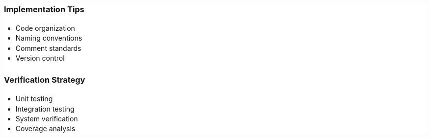 ### Implementation Tips
- Code organization
- Naming conventions
- Comment standards
- Version control

### Verification Strategy
- Unit testing
- Integration testing
- System verification
- Coverage analysis
